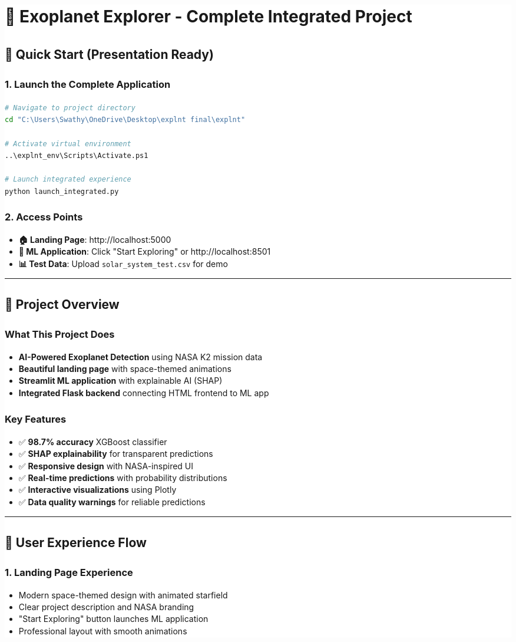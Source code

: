 # 🌌 Exoplanet Explorer - Complete Integrated Project

## 🚀 **Quick Start (Presentation Ready)**

### **1. Launch the Complete Application**
```bash
# Navigate to project directory
cd "C:\Users\Swathy\OneDrive\Desktop\explnt final\explnt"

# Activate virtual environment
..\explnt_env\Scripts\Activate.ps1

# Launch integrated experience
python launch_integrated.py
```

### **2. Access Points**
- **🏠 Landing Page**: http://localhost:5000
- **🤖 ML Application**: Click "Start Exploring" or http://localhost:8501
- **📊 Test Data**: Upload `solar_system_test.csv` for demo

---

## 🎯 **Project Overview**

### **What This Project Does**
- **AI-Powered Exoplanet Detection** using NASA K2 mission data
- **Beautiful landing page** with space-themed animations
- **Streamlit ML application** with explainable AI (SHAP)
- **Integrated Flask backend** connecting HTML frontend to ML app

### **Key Features**
- ✅ **98.7% accuracy** XGBoost classifier
- ✅ **SHAP explainability** for transparent predictions
- ✅ **Responsive design** with NASA-inspired UI
- ✅ **Real-time predictions** with probability distributions
- ✅ **Interactive visualizations** using Plotly
- ✅ **Data quality warnings** for reliable predictions

---

## 🎨 **User Experience Flow**

### **1. Landing Page Experience**
- Modern space-themed design with animated starfield
- Clear project description and NASA branding
- "Start Exploring" button launches ML application
- Professional layout with smooth animations
